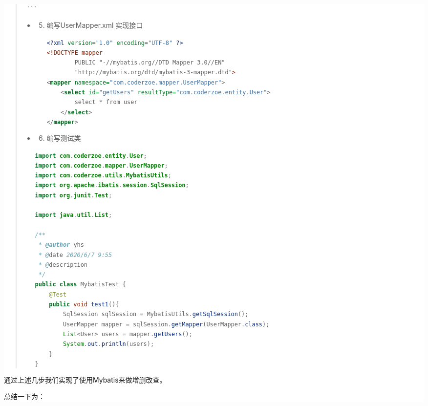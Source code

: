 >      ```
>
>      
>
> * 5. 编写UserMapper.xml 实现接口
>
>      ```xml
>      <?xml version="1.0" encoding="UTF-8" ?>
>      <!DOCTYPE mapper
>              PUBLIC "-//mybatis.org//DTD Mapper 3.0//EN"
>              "http://mybatis.org/dtd/mybatis-3-mapper.dtd">
>      <mapper namespace="com.coderzoe.mapper.UserMapper">
>          <select id="getUsers" resultType="com.coderzoe.entity.User">
>              select * from user
>          </select>
>      </mapper>
>      ```
>
>      
>
> *  6. 编写测试类
>
>      ```java
>      import com.coderzoe.entity.User;
>      import com.coderzoe.mapper.UserMapper;
>      import com.coderzoe.utils.MybatisUtils;
>      import org.apache.ibatis.session.SqlSession;
>      import org.junit.Test;
>      
>      import java.util.List;
>      
>      /**
>       * @author yhs
>       * @date 2020/6/7 9:55
>       * @description
>       */
>      public class MybatisTest {
>          @Test
>          public void test1(){
>              SqlSession sqlSession = MybatisUtils.getSqlSession();
>              UserMapper mapper = sqlSession.getMapper(UserMapper.class);
>              List<User> users = mapper.getUsers();
>              System.out.println(users);
>          }
>      }
>      ```



通过上述几步我们实现了使用Mybatis来做增删改查。

总结一下为：
